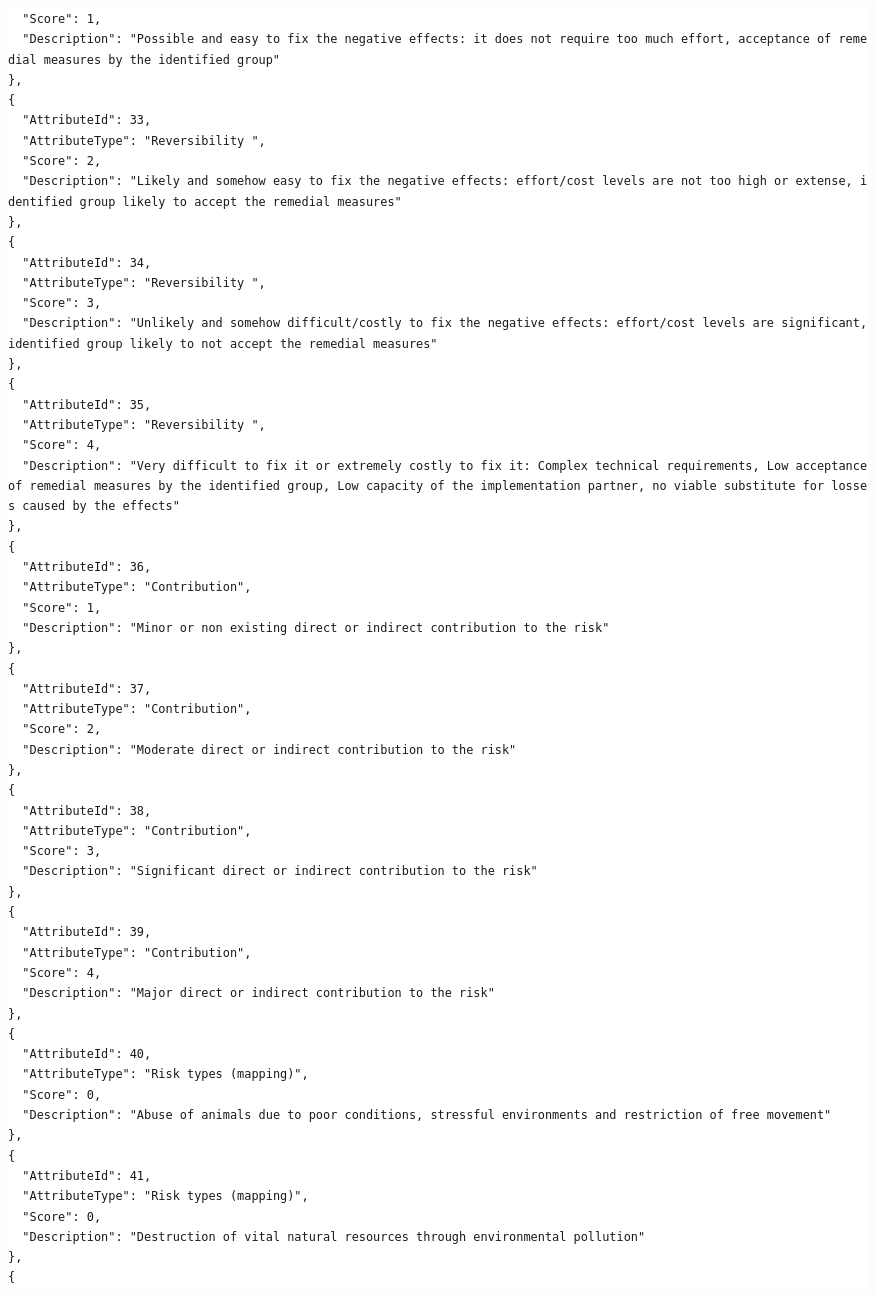       "Score": 1,
      "Description": "Possible and easy to fix the negative effects: it does not require too much effort, acceptance of remedial measures by the identified group"
    },
    {
      "AttributeId": 33,
      "AttributeType": "Reversibility ",
      "Score": 2,
      "Description": "Likely and somehow easy to fix the negative effects: effort/cost levels are not too high or extense, identified group likely to accept the remedial measures"
    },
    {
      "AttributeId": 34,
      "AttributeType": "Reversibility ",
      "Score": 3,
      "Description": "Unlikely and somehow difficult/costly to fix the negative effects: effort/cost levels are significant, identified group likely to not accept the remedial measures"
    },
    {
      "AttributeId": 35,
      "AttributeType": "Reversibility ",
      "Score": 4,
      "Description": "Very difficult to fix it or extremely costly to fix it: Complex technical requirements, Low acceptance of remedial measures by the identified group, Low capacity of the implementation partner, no viable substitute for losses caused by the effects"
    },
    {
      "AttributeId": 36,
      "AttributeType": "Contribution",
      "Score": 1,
      "Description": "Minor or non existing direct or indirect contribution to the risk"
    },
    {
      "AttributeId": 37,
      "AttributeType": "Contribution",
      "Score": 2,
      "Description": "Moderate direct or indirect contribution to the risk"
    },
    {
      "AttributeId": 38,
      "AttributeType": "Contribution",
      "Score": 3,
      "Description": "Significant direct or indirect contribution to the risk"
    },
    {
      "AttributeId": 39,
      "AttributeType": "Contribution",
      "Score": 4,
      "Description": "Major direct or indirect contribution to the risk"
    },
    {
      "AttributeId": 40,
      "AttributeType": "Risk types (mapping)",
      "Score": 0,
      "Description": "Abuse of animals due to poor conditions, stressful environments and restriction of free movement"
    },
    {
      "AttributeId": 41,
      "AttributeType": "Risk types (mapping)",
      "Score": 0,
      "Description": "Destruction of vital natural resources through environmental pollution"
    },
    {